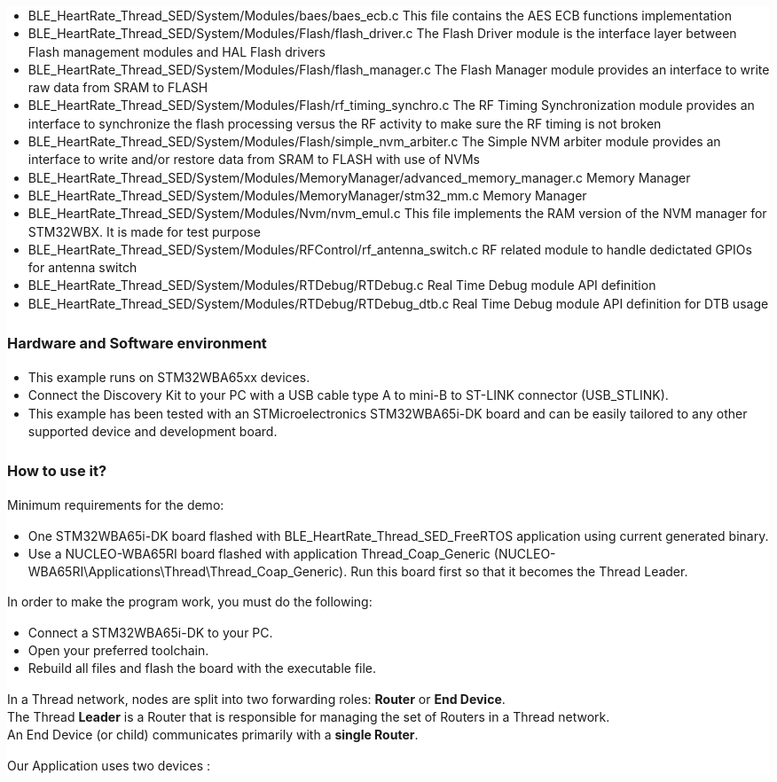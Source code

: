   - BLE_HeartRate_Thread_SED/System/Modules/baes/baes_ecb.c                                 This file contains the AES ECB functions implementation
  - BLE_HeartRate_Thread_SED/System/Modules/Flash/flash_driver.c                            The Flash Driver module is the interface layer between Flash management modules and HAL Flash drivers
  - BLE_HeartRate_Thread_SED/System/Modules/Flash/flash_manager.c                           The Flash Manager module provides an interface to write raw data from SRAM to FLASH
  - BLE_HeartRate_Thread_SED/System/Modules/Flash/rf_timing_synchro.c                       The RF Timing Synchronization module provides an interface to synchronize the flash processing versus the RF activity to make sure the RF timing is not broken
  - BLE_HeartRate_Thread_SED/System/Modules/Flash/simple_nvm_arbiter.c                      The Simple NVM arbiter module provides an interface to write and/or restore data from SRAM to FLASH with use of NVMs
  - BLE_HeartRate_Thread_SED/System/Modules/MemoryManager/advanced_memory_manager.c         Memory Manager 
  - BLE_HeartRate_Thread_SED/System/Modules/MemoryManager/stm32_mm.c                        Memory Manager 
  - BLE_HeartRate_Thread_SED/System/Modules/Nvm/nvm_emul.c                                  This file implements the RAM version of the NVM manager for STM32WBX. It is made for test purpose
  - BLE_HeartRate_Thread_SED/System/Modules/RFControl/rf_antenna_switch.c                   RF related module to handle dedictated GPIOs for antenna switch
  - BLE_HeartRate_Thread_SED/System/Modules/RTDebug/RTDebug.c                               Real Time Debug module API definition 
  - BLE_HeartRate_Thread_SED/System/Modules/RTDebug/RTDebug_dtb.c                           Real Time Debug module API definition for DTB usage

### __Hardware and Software environment__

- This example runs on STM32WBA65xx devices.
- Connect the Discovery Kit to your PC with a USB cable type A to mini-B to ST-LINK connector (USB_STLINK).
- This example has been tested with an STMicroelectronics STM32WBA65i-DK board and can be easily 
	tailored to any other supported device and development board.

### __How to use it?__

Minimum requirements for the demo:

- One STM32WBA65i-DK board flashed with BLE_HeartRate_Thread_SED_FreeRTOS application using current generated binary.
- Use a NUCLEO-WBA65RI board flashed with application Thread_Coap_Generic (NUCLEO-WBA65RI\Applications\Thread\Thread_Coap_Generic). Run this board first so that it becomes the Thread Leader.

In order to make the program work, you must do the following:

- Connect a STM32WBA65i-DK to your PC. 
- Open your preferred toolchain.
- Rebuild all files and flash the board with the executable file.

In a Thread network, nodes are split into two forwarding roles: **Router** or **End Device**.    
The Thread **Leader** is a Router that is responsible for managing the set of Routers in a Thread network.    
An End Device (or child) communicates primarily with a **single Router**.    

Our Application uses two devices :
